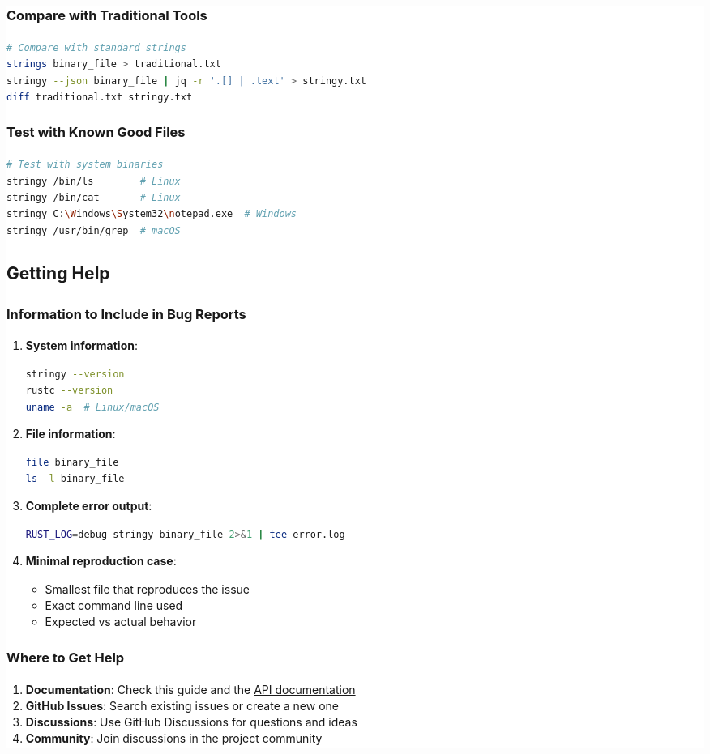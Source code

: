 ### Compare with Traditional Tools

```bash
# Compare with standard strings
strings binary_file > traditional.txt
stringy --json binary_file | jq -r '.[] | .text' > stringy.txt
diff traditional.txt stringy.txt
```

### Test with Known Good Files

```bash
# Test with system binaries
stringy /bin/ls        # Linux
stringy /bin/cat       # Linux  
stringy C:\Windows\System32\notepad.exe  # Windows
stringy /usr/bin/grep  # macOS
```

## Getting Help

### Information to Include in Bug Reports

1. **System information**:

   ```bash
   stringy --version
   rustc --version
   uname -a  # Linux/macOS
   ```

2. **File information**:

   ```bash
   file binary_file
   ls -l binary_file
   ```

3. **Complete error output**:

   ```bash
   RUST_LOG=debug stringy binary_file 2>&1 | tee error.log
   ```

4. **Minimal reproduction case**:

   - Smallest file that reproduces the issue
   - Exact command line used
   - Expected vs actual behavior

### Where to Get Help

1. **Documentation**: Check this guide and the [API documentation](./api.md)
2. **GitHub Issues**: Search existing issues or create a new one
3. **Discussions**: Use GitHub Discussions for questions and ideas
4. **Community**: Join discussions in the project community
